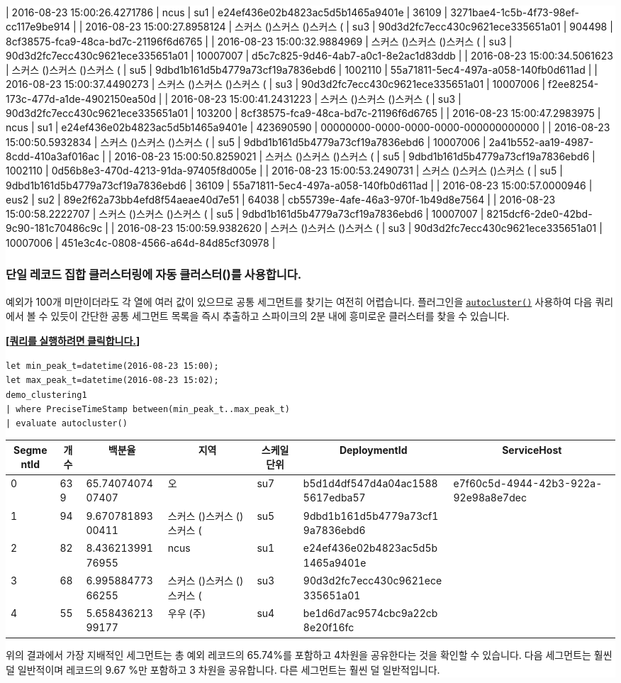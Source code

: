 | 2016-08-23 15:00:26.4271786 | ncus   | su1       | e24ef436e02b4823ac5d5b1465a9401e | 36109      | 3271bae4-1c5b-4f73-98ef-cc117e9be914 |
| 2016-08-23 15:00:27.8958124 | 스커스 ()스커스 ()스커스 (   | su3       | 90d3d2fc7ecc430c9621ece335651a01 | 904498     | 8cf38575-fca9-48ca-bd7c-21196f6d6765 |
| 2016-08-23 15:00:32.9884969 | 스커스 ()스커스 ()스커스 (   | su3       | 90d3d2fc7ecc430c9621ece335651a01 | 10007007   | d5c7c825-9d46-4ab7-a0c1-8e2ac1d83ddb |
| 2016-08-23 15:00:34.5061623 | 스커스 ()스커스 ()스커스 (   | su5       | 9dbd1b161d5b4779a73cf19a7836ebd6 | 1002110    | 55a71811-5ec4-497a-a058-140fb0d611ad |
| 2016-08-23 15:00:37.4490273 | 스커스 ()스커스 ()스커스 (   | su3       | 90d3d2fc7ecc430c9621ece335651a01 | 10007006   | f2ee8254-173c-477d-a1de-4902150ea50d |
| 2016-08-23 15:00:41.2431223 | 스커스 ()스커스 ()스커스 (   | su3       | 90d3d2fc7ecc430c9621ece335651a01 | 103200     | 8cf38575-fca9-48ca-bd7c-21196f6d6765 |
| 2016-08-23 15:00:47.2983975 | ncus   | su1       | e24ef436e02b4823ac5d5b1465a9401e | 423690590  | 00000000-0000-0000-0000-000000000000 |
| 2016-08-23 15:00:50.5932834 | 스커스 ()스커스 ()스커스 (   | su5       | 9dbd1b161d5b4779a73cf19a7836ebd6 | 10007006   | 2a41b552-aa19-4987-8cdd-410a3af016ac |
| 2016-08-23 15:00:50.8259021 | 스커스 ()스커스 ()스커스 (   | su5       | 9dbd1b161d5b4779a73cf19a7836ebd6 | 1002110    | 0d56b8e3-470d-4213-91da-97405f8d005e |
| 2016-08-23 15:00:53.2490731 | 스커스 ()스커스 ()스커스 (   | su5       | 9dbd1b161d5b4779a73cf19a7836ebd6 | 36109      | 55a71811-5ec4-497a-a058-140fb0d611ad |
| 2016-08-23 15:00:57.0000946 | eus2   | su2       | 89e2f62a73bb4efd8f54aeae40d7e51 | 64038      | cb55739e-4afe-46a3-970f-1b49d8e7564 |
| 2016-08-23 15:00:58.2222707 | 스커스 ()스커스 ()스커스 (   | su5       | 9dbd1b161d5b4779a73cf19a7836ebd6 | 10007007   | 8215dcf6-2de0-42bd-9c90-181c70486c9c |
| 2016-08-23 15:00:59.9382620 | 스커스 ()스커스 ()스커스 (   | su3       | 90d3d2fc7ecc430c9621ece335651a01 | 10007006   | 451e3c4c-0808-4566-a64d-84d85cf30978 |

### <a name="use-autocluster-for-single-record-set-clustering"></a>단일 레코드 집합 클러스터링에 자동 클러스터()를 사용합니다.

예외가 100개 미만이더라도 각 열에 여러 값이 있으므로 공통 세그먼트를 찾기는 여전히 어렵습니다. 플러그인을 [`autocluster()`](kusto/query/autoclusterplugin.md) 사용하여 다음 쿼리에서 볼 수 있듯이 간단한 공통 세그먼트 목록을 즉시 추출하고 스파이크의 2분 내에 흥미로운 클러스터를 찾을 수 있습니다.

**\[**[**쿼리를 실행하려면 클릭합니다.**](https://dataexplorer.azure.com/clusters/help/databases/Samples?query=H4sIAAAAAAAAA4WOsQrCMBRF937FG5OhJYkoovQfBN1DbC8aTNqSvlgHP94IQkf3c+65AUzRD3aCe1hue8dgHyGM0rta7WuzIb09KCWPVfii7vUPNQXtEUfbhTwzkh9uunrTckcCnRI6P+NSvDO7ONEVvACDWD80zRqRRcTThVxa5DKPv00hP81KL1+4AAAA)**\]**

```kusto
let min_peak_t=datetime(2016-08-23 15:00);
let max_peak_t=datetime(2016-08-23 15:02);
demo_clustering1
| where PreciseTimeStamp between(min_peak_t..max_peak_t)
| evaluate autocluster()
```

| SegmentId | 개수 | 백분율 | 지역 | 스케일 단위 | DeploymentId | ServiceHost |
|-----------|-------|------------------|--------|-----------|----------------------------------|--------------------------------------|
| 0 | 639 | 65.7407407407407 | 오 | su7 | b5d1d4df547d4a04ac15885617edba57 | e7f60c5d-4944-42b3-922a-92e98a8e7dec |
| 1 | 94 | 9.67078189300411 | 스커스 ()스커스 ()스커스 ( | su5 | 9dbd1b161d5b4779a73cf19a7836ebd6 |  |
| 2 | 82 | 8.43621399176955 | ncus | su1 | e24ef436e02b4823ac5d5b1465a9401e |  |
| 3 | 68 | 6.99588477366255 | 스커스 ()스커스 ()스커스 ( | su3 | 90d3d2fc7ecc430c9621ece335651a01 |  |
| 4 | 55 | 5.65843621399177 | 우우 (주) | su4 | be1d6d7ac9574cbc9a22cb8e20f16fc |  |

위의 결과에서 가장 지배적인 세그먼트는 총 예외 레코드의 65.74%를 포함하고 4차원을 공유한다는 것을 확인할 수 있습니다. 다음 세그먼트는 훨씬 덜 일반적이며 레코드의 9.67 %만 포함하고 3 차원을 공유합니다. 다른 세그먼트는 훨씬 덜 일반적입니다. 
